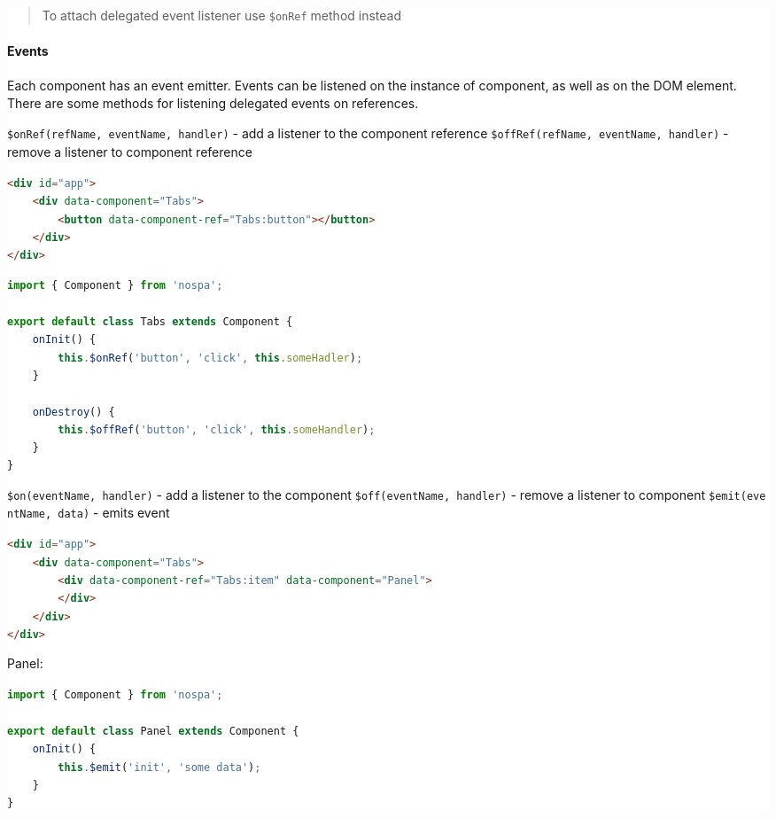 ```js
```

> To attach delegated event listener use ```$onRef``` method instead

#### Events

Each component has an event emitter. Events can be listened on the instance of component, as well as on the DOM element. There are some methods for listening delegated events on references.

```$onRef(refName, eventName, handler)``` - add a listener to the component reference
```$offRef(refName, eventName, handler)``` - remove a listener to component reference

```html
<div id="app">
    <div data-component="Tabs">
        <button data-component-ref="Tabs:button"></button>
    </div>
</div>
```

```js
import { Component } from 'nospa';

export default class Tabs extends Component {
    onInit() {
        this.$onRef('button', 'click', this.someHadler);
    }

    onDestroy() {
        this.$offRef('button', 'click', this.someHandler);
    }
}
```

```$on(eventName, handler)``` - add a listener to the component
```$off(eventName, handler)``` - remove a listener to component
```$emit(eventName, data)``` - emits event

```html
<div id="app">
    <div data-component="Tabs">
        <div data-component-ref="Tabs:item" data-component="Panel">
        </div>
    </div>
</div>
```

Panel:

```js
import { Component } from 'nospa';

export default class Panel extends Component {
    onInit() {
        this.$emit('init', 'some data');
    }
}
```
